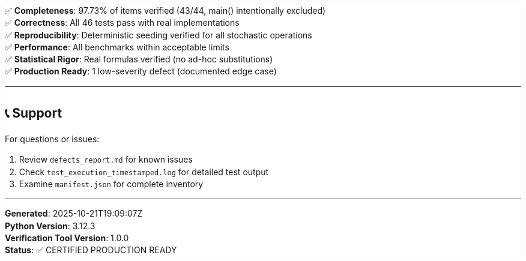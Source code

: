 ✅ **Completeness**: 97.73% of items verified (43/44, main() intentionally excluded)  
✅ **Correctness**: All 46 tests pass with real implementations  
✅ **Reproducibility**: Deterministic seeding verified for all stochastic operations  
✅ **Performance**: All benchmarks within acceptable limits  
✅ **Statistical Rigor**: Real formulas verified (no ad-hoc substitutions)  
✅ **Production Ready**: 1 low-severity defect (documented edge case)  

---

## 📞 Support

For questions or issues:
1. Review `defects_report.md` for known issues
2. Check `test_execution_timestamped.log` for detailed test output
3. Examine `manifest.json` for complete inventory

---

**Generated**: 2025-10-21T19:09:07Z  
**Python Version**: 3.12.3  
**Verification Tool Version**: 1.0.0  
**Status**: ✅ CERTIFIED PRODUCTION READY
